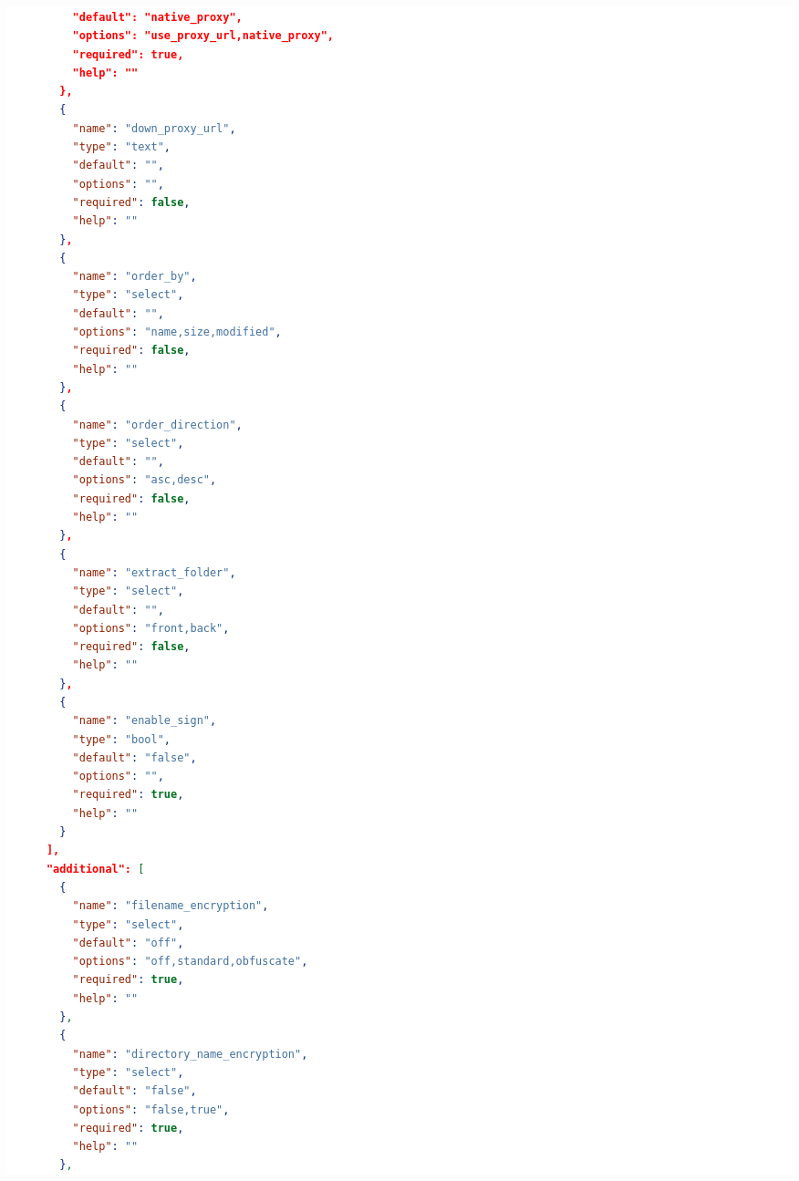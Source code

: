 ```json
          "default": "native_proxy",
          "options": "use_proxy_url,native_proxy",
          "required": true,
          "help": ""
        },
        {
          "name": "down_proxy_url",
          "type": "text",
          "default": "",
          "options": "",
          "required": false,
          "help": ""
        },
        {
          "name": "order_by",
          "type": "select",
          "default": "",
          "options": "name,size,modified",
          "required": false,
          "help": ""
        },
        {
          "name": "order_direction",
          "type": "select",
          "default": "",
          "options": "asc,desc",
          "required": false,
          "help": ""
        },
        {
          "name": "extract_folder",
          "type": "select",
          "default": "",
          "options": "front,back",
          "required": false,
          "help": ""
        },
        {
          "name": "enable_sign",
          "type": "bool",
          "default": "false",
          "options": "",
          "required": true,
          "help": ""
        }
      ],
      "additional": [
        {
          "name": "filename_encryption",
          "type": "select",
          "default": "off",
          "options": "off,standard,obfuscate",
          "required": true,
          "help": ""
        },
        {
          "name": "directory_name_encryption",
          "type": "select",
          "default": "false",
          "options": "false,true",
          "required": true,
          "help": ""
        },
```